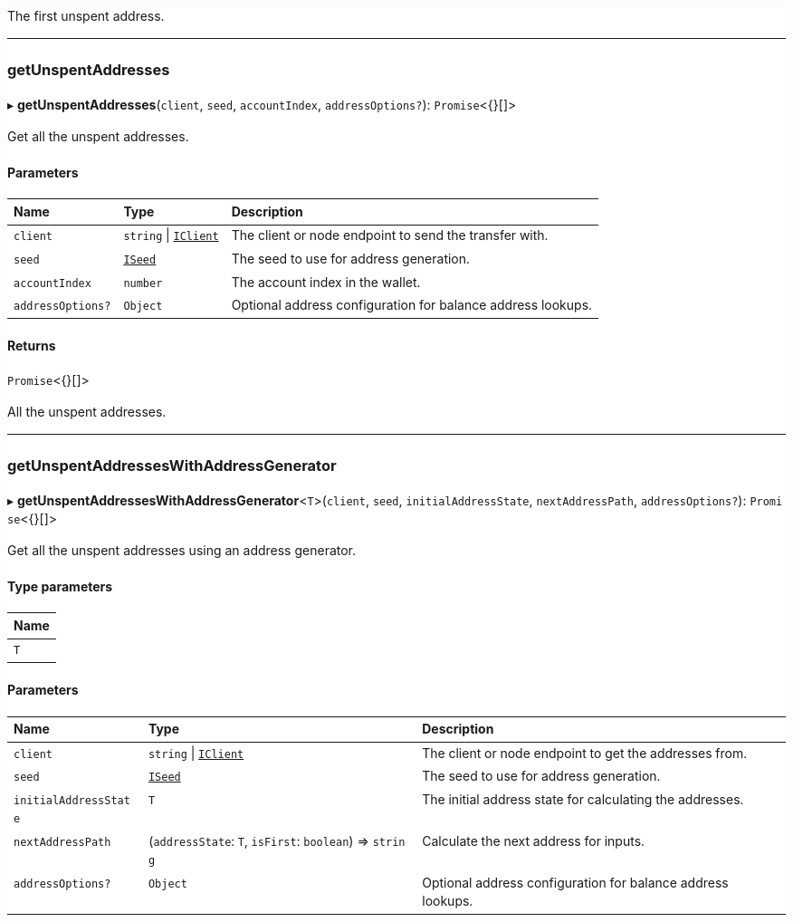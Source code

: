 The first unspent address.

___

### getUnspentAddresses

▸ **getUnspentAddresses**(`client`, `seed`, `accountIndex`, `addressOptions?`): `Promise`<{}[]\>

Get all the unspent addresses.

#### Parameters

| Name | Type | Description |
| :------ | :------ | :------ |
| `client` | `string` \| [`IClient`](interfaces/IClient.md) | The client or node endpoint to send the transfer with. |
| `seed` | [`ISeed`](interfaces/ISeed.md) | The seed to use for address generation. |
| `accountIndex` | `number` | The account index in the wallet. |
| `addressOptions?` | `Object` | Optional address configuration for balance address lookups. |

#### Returns

`Promise`<{}[]\>

All the unspent addresses.

___

### getUnspentAddressesWithAddressGenerator

▸ **getUnspentAddressesWithAddressGenerator**<`T`\>(`client`, `seed`, `initialAddressState`, `nextAddressPath`, `addressOptions?`): `Promise`<{}[]\>

Get all the unspent addresses using an address generator.

#### Type parameters

| Name |
| :------ |
| `T` |

#### Parameters

| Name | Type | Description |
| :------ | :------ | :------ |
| `client` | `string` \| [`IClient`](interfaces/IClient.md) | The client or node endpoint to get the addresses from. |
| `seed` | [`ISeed`](interfaces/ISeed.md) | The seed to use for address generation. |
| `initialAddressState` | `T` | The initial address state for calculating the addresses. |
| `nextAddressPath` | (`addressState`: `T`, `isFirst`: `boolean`) => `string` | Calculate the next address for inputs. |
| `addressOptions?` | `Object` | Optional address configuration for balance address lookups. |
